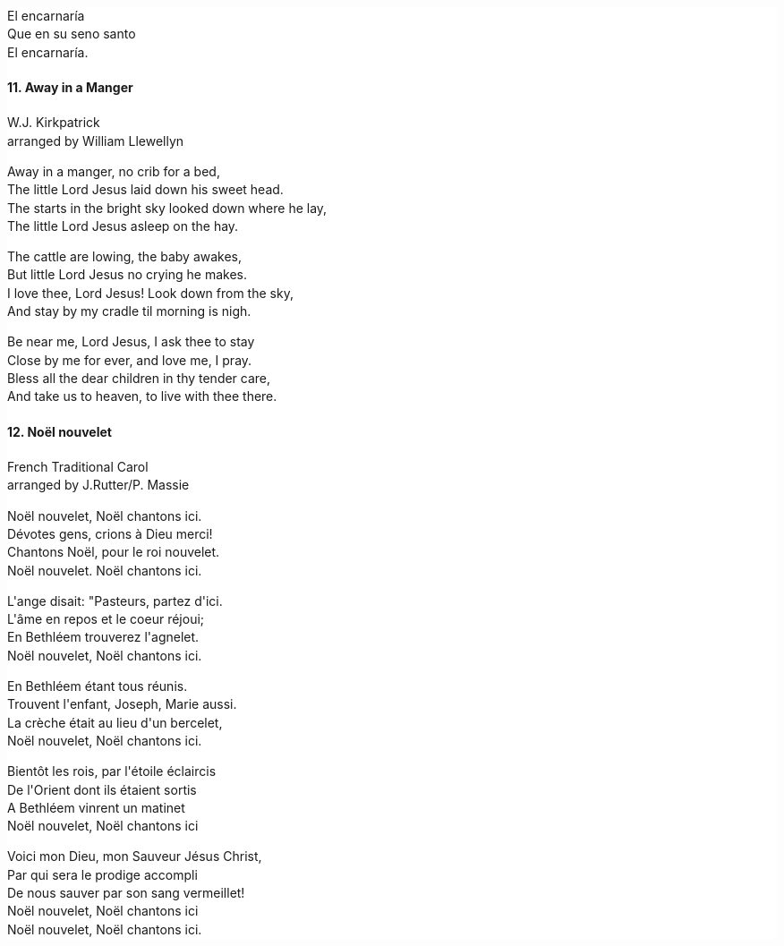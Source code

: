   El encarnaría<br>
  Que en su seno santo<br>
  El encarnaría.</p>
</div>

<h4>11. <a name="11">Away in a Manger</a></h4>
<p>
W.J. Kirkpatrick<br>
arranged by William Llewellyn</p>
<div class="lyric-text">
  <p>
  Away in a manger, no crib for a bed,<br>
  The little Lord Jesus laid down his sweet head.<br>
  The starts in the bright sky looked down where he lay,<br>
  The little Lord Jesus asleep on the hay.</p>
  <p>
  The cattle are lowing, the baby awakes,<br>
  But little Lord Jesus no crying he makes.<br>
  I love thee, Lord Jesus! Look down from the sky,<br>
  And stay by my cradle til morning is nigh.</p>
  <p>
  Be near me, Lord Jesus, I ask thee to stay<br>
  Close by me for ever, and love me, I pray.<br>
  Bless all the dear children in thy tender care,<br>
  And take us to heaven, to live with thee there.</p>
</div>

<h4>12. <a name="12">Noël nouvelet</a></h4>
<p>
French Traditional Carol<br>
arranged by J.Rutter/P. Massie</p>
<div class="lyric-text">
  <p>
  Noël nouvelet, Noël chantons ici.<br>
  Dévotes gens, crions à Dieu merci!<br>
  Chantons Noël, pour le roi nouvelet.<br>
  Noël nouvelet. Noël chantons ici.</p>
  <p>
  L'ange disait: "Pasteurs, partez d'ici.<br>
  L'âme en repos et le coeur réjoui;<br>
  En Bethléem trouverez l'agnelet.<br>
  Noël nouvelet, Noël chantons ici.</p>
  <p>
  En Bethléem étant tous réunis.<br>
  Trouvent l'enfant, Joseph, Marie aussi.<br>
  La crèche était au lieu d'un bercelet,<br>
  Noël nouvelet, Noël chantons ici.</p>
  <p>
  Bientôt les rois, par l'étoile éclaircis<br>
  De l'Orient dont ils étaient sortis<br>
  A Bethléem vinrent un matinet<br>
  Noël nouvelet, Noël chantons ici</p>
  <p>
  Voici mon Dieu, mon Sauveur Jésus Christ,<br>
  Par qui sera le prodige accompli<br>
  De nous sauver par son sang vermeillet!<br>
  Noël nouvelet, Noël chantons ici<br>
  Noël nouvelet, Noël chantons ici.</p>
</div>
